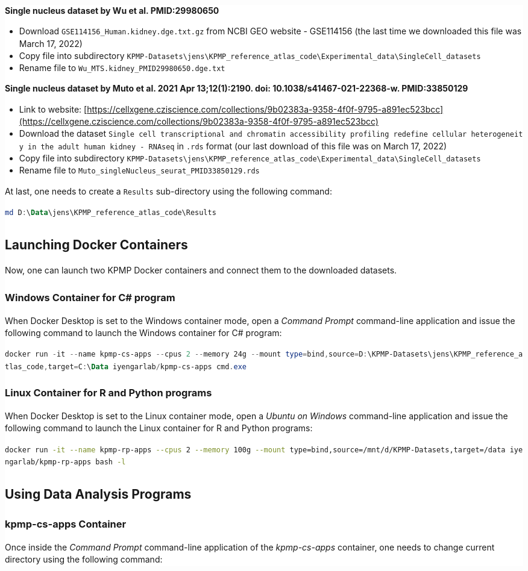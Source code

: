 **Single nucleus dataset by Wu et al. PMID:29980650**

- Download `GSE114156_Human.kidney.dge.txt.gz` from NCBI GEO website - GSE114156 (the last time we downloaded this file was March 17, 2022)
- Copy file into subdirectory `KPMP-Datasets\jens\KPMP_reference_atlas_code\Experimental_data\SingleCell_datasets`
- Rename file to `Wu_MTS.kidney_PMID29980650.dge.txt`

**Single nucleus dataset by Muto et al. 2021 Apr 13;12(1):2190. doi: 10.1038/s41467-021-22368-w. PMID:33850129**

- Link to website: [https://cellxgene.cziscience.com/collections/9b02383a-9358-4f0f-9795-a891ec523bcc](https://cellxgene.cziscience.com/collections/9b02383a-9358-4f0f-9795-a891ec523bcc)
- Download the dataset `Single cell transcriptional and chromatin accessibility profiling redefine cellular heterogeneity in the adult human kidney - RNAseq` in `.rds` format (our last download of this file was on March 17, 2022)
- Copy file into subdirectory `KPMP-Datasets\jens\KPMP_reference_atlas_code\Experimental_data\SingleCell_datasets`
- Rename file to `Muto_singleNucleus_seurat_PMID33850129.rds`

At last, one needs to create a `Results` sub-directory using the following command:

```powershell
md D:\Data\jens\KPMP_reference_atlas_code\Results
```

## Launching Docker Containers

Now, one can launch two KPMP Docker containers and connect them to the downloaded datasets.

### Windows Container for C# program

When Docker Desktop is set to the Windows container mode, open a *Command Prompt* command-line application and issue the following command to launch the Windows container for C# program:

```powershell
docker run -it --name kpmp-cs-apps --cpus 2 --memory 24g --mount type=bind,source=D:\KPMP-Datasets\jens\KPMP_reference_atlas_code,target=C:\Data iyengarlab/kpmp-cs-apps cmd.exe
```

### Linux Container for R and Python programs

When Docker Desktop is set to the Linux container mode, open a *Ubuntu on Windows* command-line application and issue the following command to launch the Linux container for R and Python programs:

```bash
docker run -it --name kpmp-rp-apps --cpus 2 --memory 100g --mount type=bind,source=/mnt/d/KPMP-Datasets,target=/data iyengarlab/kpmp-rp-apps bash -l
```

## Using Data Analysis Programs

### kpmp-cs-apps Container

Once inside the *Command Prompt* command-line application of the *kpmp-cs-apps* container, one needs to change current directory using the following command:

